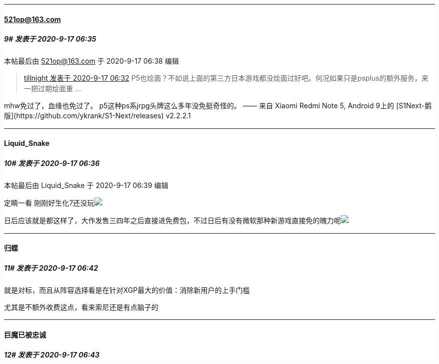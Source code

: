 *****

####  521op@163.com  
##### 9#       发表于 2020-9-17 06:35



 本帖最后由 521op@163.com 于 2020-9-17 06:38 编辑 
<blockquote><a href="httphttps://bbs.saraba1st.com/2b/forum.php?mod=redirect&amp;goto=findpost&amp;pid=48760409&amp;ptid=1960278" target="_blank">tillnight 发表于 2020-9-17 06:32</a>
P5也烩面？不如说上面的第三方日本游戏都没烩面过好吧。何况如果只是psplus的额外服务，来一把过期烩面重 ...</blockquote>
mhw免过了，血缘也免过了。
p5这种ps系jrpg头牌这么多年没免挺奇怪的。
—— 来自 Xiaomi Redmi Note 5, Android 9上的 [S1Next-鹅版](https://github.com/ykrank/S1-Next/releases) v2.2.2.1







*****

####  Liquid_Snake  
##### 10#       发表于 2020-9-17 06:36



 本帖最后由 Liquid_Snake 于 2020-9-17 06:39 编辑 

定睛一看
刚刚好生化7还没玩<img src="https://static.saraba1st.com/image/smiley/face2017/035.png" referrerpolicy="no-referrer">

日后应该就是都这样了，大作发售三四年之后直接进免费包，不过日后有没有微软那种新游戏直接免的魄力呢<img src="https://static.saraba1st.com/image/smiley/face2017/017.png" referrerpolicy="no-referrer">







*****

####  归蝶  
##### 11#       发表于 2020-9-17 06:42




就是对标，而且从阵容选择看是在针对XGP最大的价值：消除新用户的上手门槛

尤其是不额外收费这点，看来索尼还是有点脑子的








*****

####  巨魔已被忠诚  
##### 12#       发表于 2020-9-17 06:43
